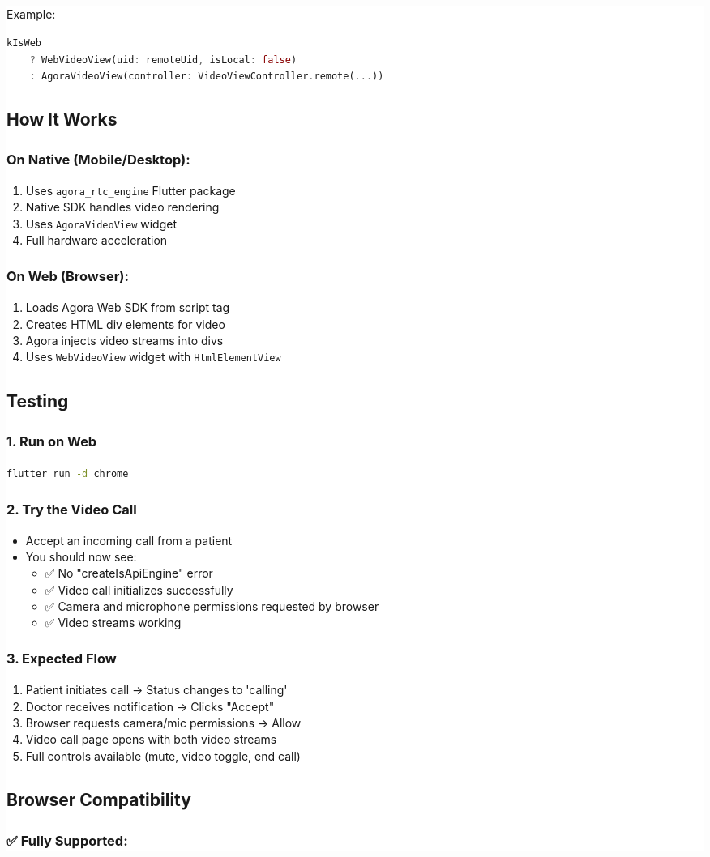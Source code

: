 Example:

```dart
kIsWeb
    ? WebVideoView(uid: remoteUid, isLocal: false)
    : AgoraVideoView(controller: VideoViewController.remote(...))
```

## How It Works

### On Native (Mobile/Desktop):

1. Uses `agora_rtc_engine` Flutter package
2. Native SDK handles video rendering
3. Uses `AgoraVideoView` widget
4. Full hardware acceleration

### On Web (Browser):

1. Loads Agora Web SDK from script tag
2. Creates HTML div elements for video
3. Agora injects video streams into divs
4. Uses `WebVideoView` widget with `HtmlElementView`

## Testing

### 1. **Run on Web**

```bash
flutter run -d chrome
```

### 2. **Try the Video Call**

- Accept an incoming call from a patient
- You should now see:
  - ✅ No "createIsApiEngine" error
  - ✅ Video call initializes successfully
  - ✅ Camera and microphone permissions requested by browser
  - ✅ Video streams working

### 3. **Expected Flow**

1. Patient initiates call → Status changes to 'calling'
2. Doctor receives notification → Clicks "Accept"
3. Browser requests camera/mic permissions → Allow
4. Video call page opens with both video streams
5. Full controls available (mute, video toggle, end call)

## Browser Compatibility

### ✅ Fully Supported:
